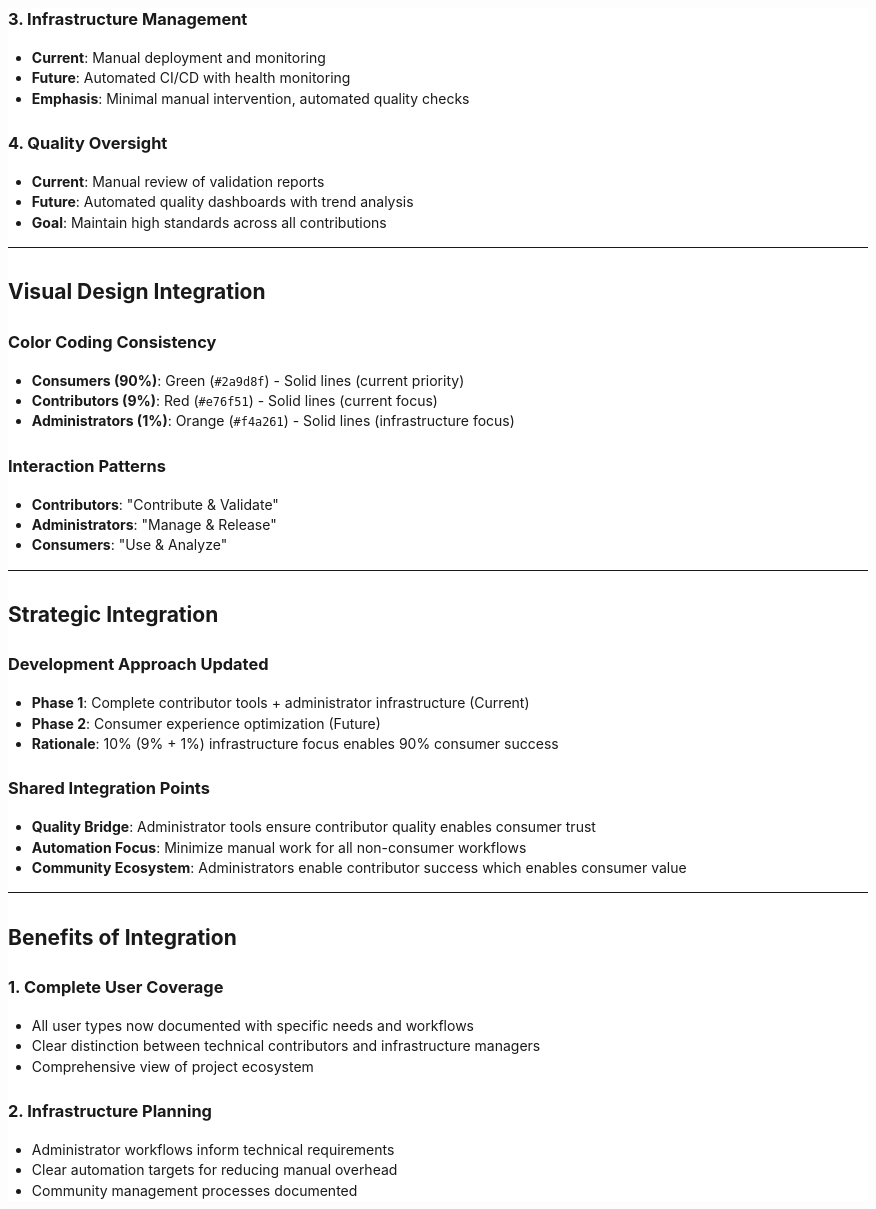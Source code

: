 ### **3. Infrastructure Management**
- **Current**: Manual deployment and monitoring
- **Future**: Automated CI/CD with health monitoring
- **Emphasis**: Minimal manual intervention, automated quality checks

### **4. Quality Oversight**
- **Current**: Manual review of validation reports
- **Future**: Automated quality dashboards with trend analysis
- **Goal**: Maintain high standards across all contributions

---

## Visual Design Integration

### **Color Coding Consistency**
- **Consumers (90%)**: Green (`#2a9d8f`) - Solid lines (current priority)
- **Contributors (9%)**: Red (`#e76f51`) - Solid lines (current focus)
- **Administrators (1%)**: Orange (`#f4a261`) - Solid lines (infrastructure focus)

### **Interaction Patterns**
- **Contributors**: "Contribute & Validate"
- **Administrators**: "Manage & Release" 
- **Consumers**: "Use & Analyze"

---

## Strategic Integration

### **Development Approach Updated**
- **Phase 1**: Complete contributor tools + administrator infrastructure (Current)
- **Phase 2**: Consumer experience optimization (Future)
- **Rationale**: 10% (9% + 1%) infrastructure focus enables 90% consumer success

### **Shared Integration Points**
- **Quality Bridge**: Administrator tools ensure contributor quality enables consumer trust
- **Automation Focus**: Minimize manual work for all non-consumer workflows
- **Community Ecosystem**: Administrators enable contributor success which enables consumer value

---

## Benefits of Integration

### **1. Complete User Coverage**
- All user types now documented with specific needs and workflows
- Clear distinction between technical contributors and infrastructure managers
- Comprehensive view of project ecosystem

### **2. Infrastructure Planning**
- Administrator workflows inform technical requirements
- Clear automation targets for reducing manual overhead
- Community management processes documented
